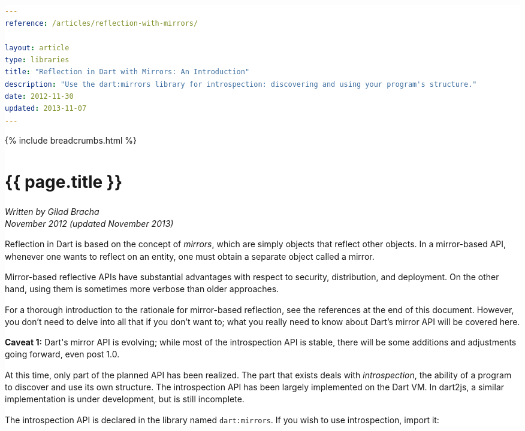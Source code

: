 ```yaml
---
reference: /articles/reflection-with-mirrors/

layout: article
type: libraries
title: "Reflection in Dart with Mirrors: An Introduction"
description: "Use the dart:mirrors library for introspection: discovering and using your program's structure."
date: 2012-11-30
updated: 2013-11-07
---
```


{% include breadcrumbs.html %}

# {{ page.title }}

_Written by Gilad Bracha <br />
November 2012 (updated November 2013)_


Reflection in Dart is based on the concept of _mirrors_,
which are simply objects that reflect other objects.
In a mirror-based API,
whenever one wants to reflect on an entity,
one must obtain a separate object called a mirror.

Mirror-based reflective APIs have substantial advantages
with respect to security, distribution, and deployment.
On the other hand,
using them is sometimes more verbose than older approaches.

For a thorough introduction to the rationale for mirror-based reflection,
see the references at the end of this document.
However, you don’t need to delve into all that if you don’t want to;
what you really need to know about Dart’s mirror API will be covered here.

<aside class="alert alert-info" markdown="1">
<strong>Caveat 1:</strong>
Dart's mirror API is evolving; while most of the introspection API
is stable, there will be some additions and
adjustments going forward, even post 1.0.
</aside>

At this time, only part of the planned API has been realized.
The part that exists deals with _introspection_,
the ability of a program to discover and use its own structure.
The introspection API has been largely implemented on the Dart VM.
In dart2js, a similar implementation is under development, but is
still incomplete.

The introspection API is declared in the library named `dart:mirrors`.
If you wish to use introspection, import it:
